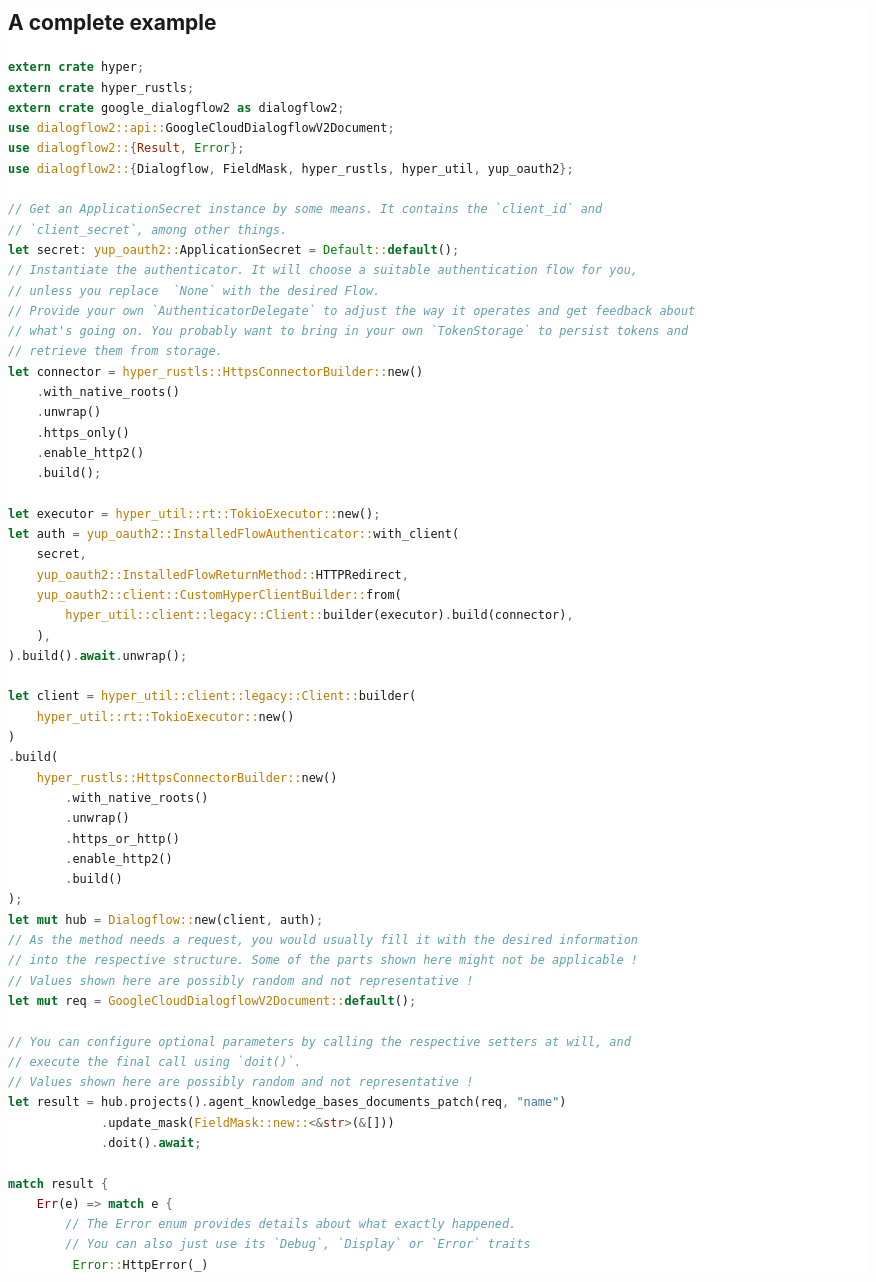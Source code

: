 ## A complete example

```Rust
extern crate hyper;
extern crate hyper_rustls;
extern crate google_dialogflow2 as dialogflow2;
use dialogflow2::api::GoogleCloudDialogflowV2Document;
use dialogflow2::{Result, Error};
use dialogflow2::{Dialogflow, FieldMask, hyper_rustls, hyper_util, yup_oauth2};

// Get an ApplicationSecret instance by some means. It contains the `client_id` and
// `client_secret`, among other things.
let secret: yup_oauth2::ApplicationSecret = Default::default();
// Instantiate the authenticator. It will choose a suitable authentication flow for you,
// unless you replace  `None` with the desired Flow.
// Provide your own `AuthenticatorDelegate` to adjust the way it operates and get feedback about
// what's going on. You probably want to bring in your own `TokenStorage` to persist tokens and
// retrieve them from storage.
let connector = hyper_rustls::HttpsConnectorBuilder::new()
    .with_native_roots()
    .unwrap()
    .https_only()
    .enable_http2()
    .build();

let executor = hyper_util::rt::TokioExecutor::new();
let auth = yup_oauth2::InstalledFlowAuthenticator::with_client(
    secret,
    yup_oauth2::InstalledFlowReturnMethod::HTTPRedirect,
    yup_oauth2::client::CustomHyperClientBuilder::from(
        hyper_util::client::legacy::Client::builder(executor).build(connector),
    ),
).build().await.unwrap();

let client = hyper_util::client::legacy::Client::builder(
    hyper_util::rt::TokioExecutor::new()
)
.build(
    hyper_rustls::HttpsConnectorBuilder::new()
        .with_native_roots()
        .unwrap()
        .https_or_http()
        .enable_http2()
        .build()
);
let mut hub = Dialogflow::new(client, auth);
// As the method needs a request, you would usually fill it with the desired information
// into the respective structure. Some of the parts shown here might not be applicable !
// Values shown here are possibly random and not representative !
let mut req = GoogleCloudDialogflowV2Document::default();

// You can configure optional parameters by calling the respective setters at will, and
// execute the final call using `doit()`.
// Values shown here are possibly random and not representative !
let result = hub.projects().agent_knowledge_bases_documents_patch(req, "name")
             .update_mask(FieldMask::new::<&str>(&[]))
             .doit().await;

match result {
    Err(e) => match e {
        // The Error enum provides details about what exactly happened.
        // You can also just use its `Debug`, `Display` or `Error` traits
         Error::HttpError(_)
```
